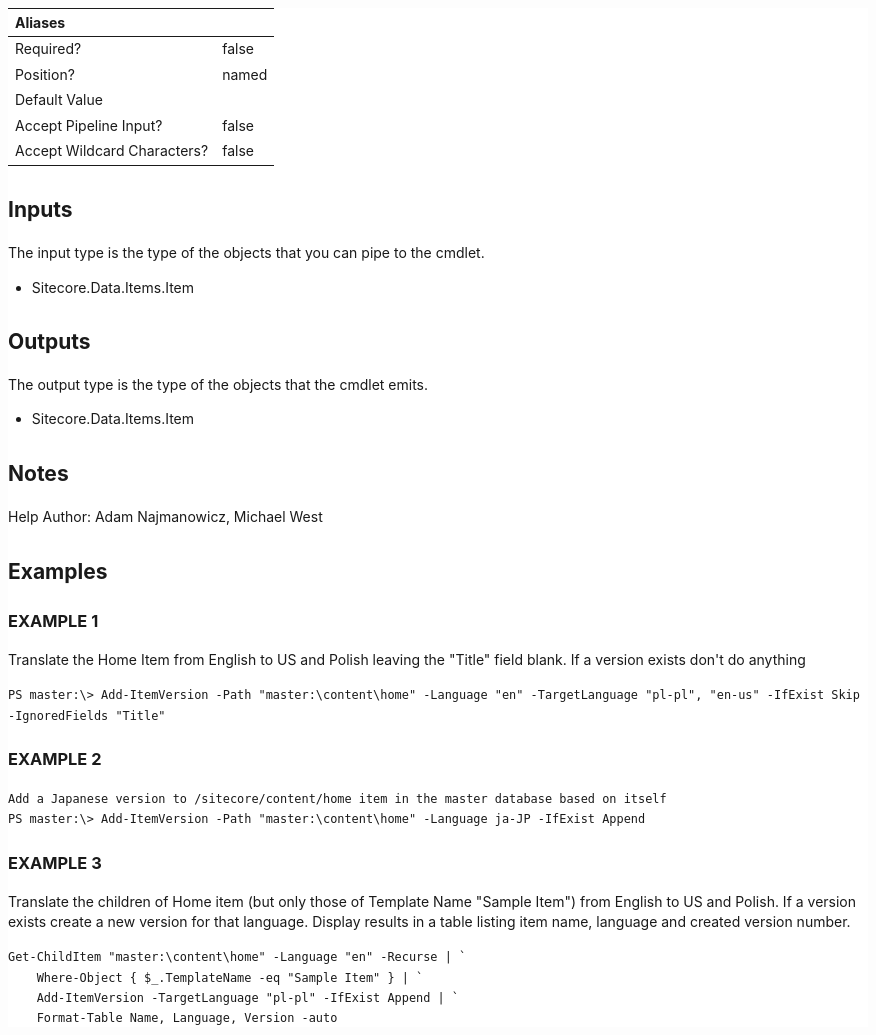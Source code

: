 | Aliases |  |
| :--- | :--- |
| Required? | false |
| Position? | named |
| Default Value |  |
| Accept Pipeline Input? | false |
| Accept Wildcard Characters? | false |

## Inputs

The input type is the type of the objects that you can pipe to the cmdlet.

* Sitecore.Data.Items.Item 

## Outputs

The output type is the type of the objects that the cmdlet emits.

* Sitecore.Data.Items.Item 

## Notes

Help Author: Adam Najmanowicz, Michael West

## Examples

### EXAMPLE 1

Translate the Home Item from English to US and Polish leaving the "Title" field blank. If a version exists don't do anything

```text
PS master:\> Add-ItemVersion -Path "master:\content\home" -Language "en" -TargetLanguage "pl-pl", "en-us" -IfExist Skip -IgnoredFields "Title"
```

### EXAMPLE 2

```text
Add a Japanese version to /sitecore/content/home item in the master database based on itself
PS master:\> Add-ItemVersion -Path "master:\content\home" -Language ja-JP -IfExist Append
```

### EXAMPLE 3

Translate the children of Home item \(but only those of Template Name "Sample Item"\) from English to US and Polish. If a version exists create a new version for that language. Display results in a table listing item name, language and created version number.

```text
Get-ChildItem "master:\content\home" -Language "en" -Recurse | `
    Where-Object { $_.TemplateName -eq "Sample Item" } | `
    Add-ItemVersion -TargetLanguage "pl-pl" -IfExist Append | `
    Format-Table Name, Language, Version -auto
```
